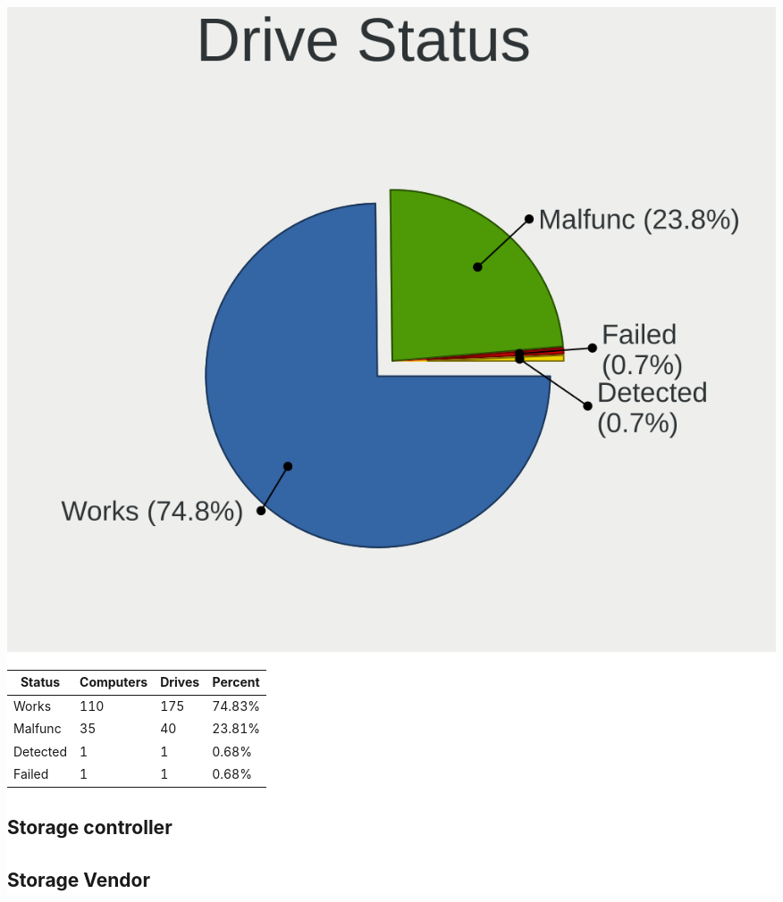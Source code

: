 ![Drive Status](./images/pie_chart_bsd/drive_status.svg)


| Status   | Computers | Drives | Percent |
|----------|-----------|--------|---------|
| Works    | 110       | 175    | 74.83%  |
| Malfunc  | 35        | 40     | 23.81%  |
| Detected | 1         | 1      | 0.68%   |
| Failed   | 1         | 1      | 0.68%   |

Storage controller
------------------

Storage Vendor
--------------
